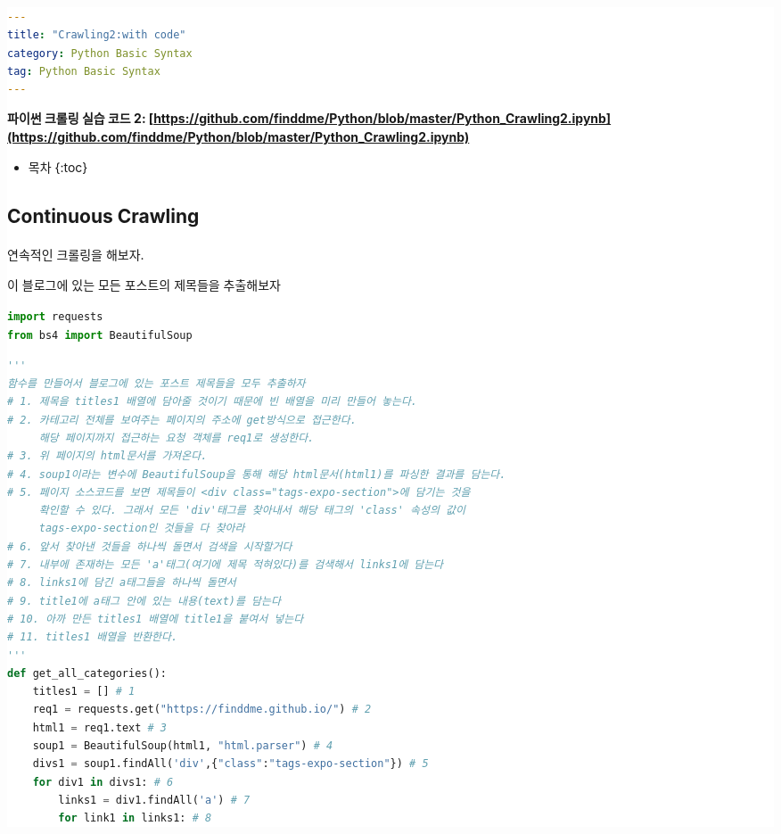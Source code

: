 ```yaml
---
title: "Crawling2:with code"
category: Python Basic Syntax
tag: Python Basic Syntax
---
```


**파이썬 크롤링 실습 코드 2: [https://github.com/finddme/Python/blob/master/Python_Crawling2.ipynb](https://github.com/finddme/Python/blob/master/Python_Crawling2.ipynb)**









* 목차
{:toc}

















## Continuous Crawling

연속적인 크롤링을 해보자.

이 블로그에 있는 모든 포스트의 제목들을 추출해보자


```python
import requests
from bs4 import BeautifulSoup
```


```python
'''
함수를 만들어서 블로그에 있는 포스트 제목들을 모두 추출하자
# 1. 제목을 titles1 배열에 담아줄 것이기 때문에 빈 배열을 미리 만들어 놓는다.
# 2. 카테고리 전체를 보여주는 페이지의 주소에 get방식으로 접근한다.
     해당 페이지까지 접근하는 요청 객체를 req1로 생성한다.
# 3. 위 페이지의 html문서를 가져온다.
# 4. soup1이라는 변수에 BeautifulSoup을 통해 해당 html문서(html1)를 파싱한 결과를 담는다.
# 5. 페이지 소스코드를 보면 제목들이 <div class="tags-expo-section">에 담기는 것을
     확인할 수 있다. 그래서 모든 'div'태그를 찾아내서 해당 태그의 'class' 속성의 값이
     tags-expo-section인 것들을 다 찾아라
# 6. 앞서 찾아낸 것들을 하나씩 돌면서 검색을 시작할거다
# 7. 내부에 존재하는 모든 'a'태그(여기에 제목 적혀있다)를 검색해서 links1에 담는다
# 8. links1에 담긴 a태그들을 하나씩 돌면서
# 9. title1에 a태그 안에 있는 내용(text)를 담는다
# 10. 아까 만든 titles1 배열에 title1을 붙여서 넣는다
# 11. titles1 배열을 반환한다.
'''
def get_all_categories():
    titles1 = [] # 1
    req1 = requests.get("https://finddme.github.io/") # 2
    html1 = req1.text # 3
    soup1 = BeautifulSoup(html1, "html.parser") # 4
    divs1 = soup1.findAll('div',{"class":"tags-expo-section"}) # 5
    for div1 in divs1: # 6
        links1 = div1.findAll('a') # 7
        for link1 in links1: # 8
```